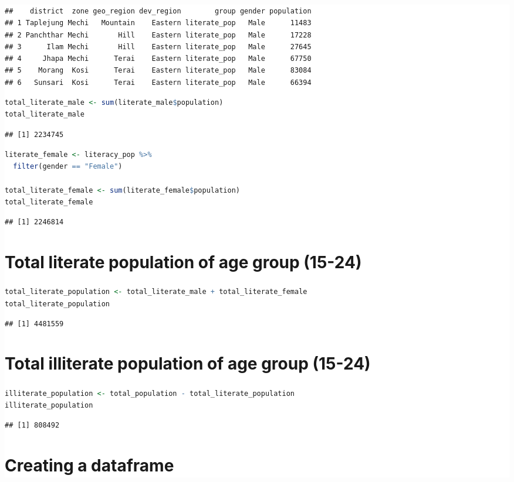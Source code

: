 ```
##    district  zone geo_region dev_region        group gender population
## 1 Taplejung Mechi   Mountain    Eastern literate_pop   Male      11483
## 2 Panchthar Mechi       Hill    Eastern literate_pop   Male      17228
## 3      Ilam Mechi       Hill    Eastern literate_pop   Male      27645
## 4     Jhapa Mechi      Terai    Eastern literate_pop   Male      67750
## 5    Morang  Kosi      Terai    Eastern literate_pop   Male      83084
## 6   Sunsari  Kosi      Terai    Eastern literate_pop   Male      66394
```

```r
total_literate_male <- sum(literate_male$population)
total_literate_male
```

```
## [1] 2234745
```


```r
literate_female <- literacy_pop %>% 
  filter(gender == "Female")

total_literate_female <- sum(literate_female$population)
total_literate_female
```

```
## [1] 2246814
```

# Total literate population of age group (15-24)


```r
total_literate_population <- total_literate_male + total_literate_female
total_literate_population
```

```
## [1] 4481559
```

# Total illiterate population of age group (15-24)


```r
illiterate_population <- total_population - total_literate_population
illiterate_population
```

```
## [1] 808492
```

# Creating a dataframe
